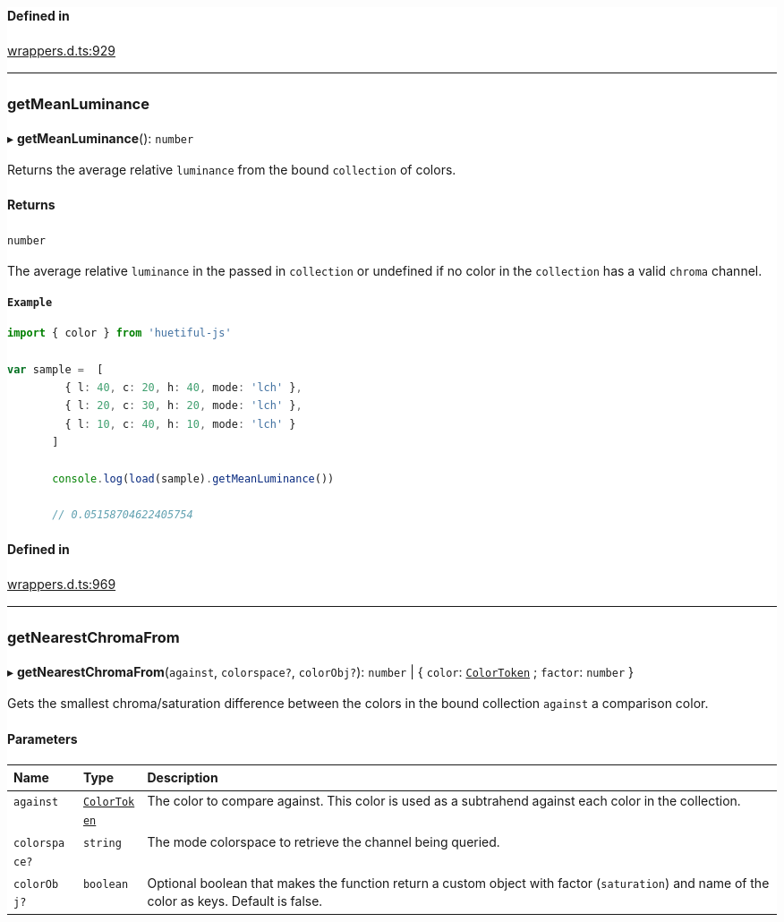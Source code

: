 #### Defined in

[wrappers.d.ts:929](https://github.com/prjctimg/huetiful/blob/12f39ea/types/wrappers.d.ts#L929)

___

### getMeanLuminance

▸ **getMeanLuminance**(): `number`

Returns the average relative `luminance` from the bound `collection` of colors.

#### Returns

`number`

The average relative `luminance` in the passed in `collection` or undefined if no color in the `collection` has a valid `chroma` channel.

**`Example`**

```ts
import { color } from 'huetiful-js'

var sample =  [
         { l: 40, c: 20, h: 40, mode: 'lch' },
         { l: 20, c: 30, h: 20, mode: 'lch' },
         { l: 10, c: 40, h: 10, mode: 'lch' }
       ]

       console.log(load(sample).getMeanLuminance())

       // 0.05158704622405754
```

#### Defined in

[wrappers.d.ts:969](https://github.com/prjctimg/huetiful/blob/12f39ea/types/wrappers.d.ts#L969)

___

### getNearestChromaFrom

▸ **getNearestChromaFrom**(`against`, `colorspace?`, `colorObj?`): `number` \| \{ `color`: [`ColorToken`](../modules/types.md#colortoken) ; `factor`: `number`  }

Gets the smallest chroma/saturation difference between the colors in the bound collection `against` a comparison color.

#### Parameters

| Name | Type | Description |
| :------ | :------ | :------ |
| `against` | [`ColorToken`](../modules/types.md#colortoken) | The color to compare against. This color is used as a subtrahend against each color in the collection. |
| `colorspace?` | `string` | The mode colorspace to retrieve the channel being queried. |
| `colorObj?` | `boolean` | Optional boolean that makes the function return a custom object with factor (`saturation`) and name of the color as keys. Default is false. |
